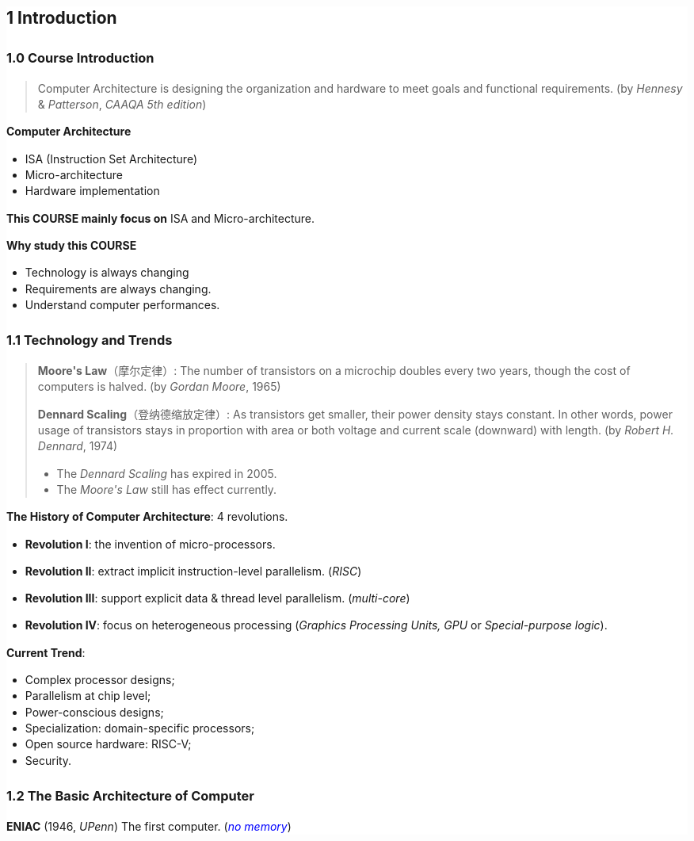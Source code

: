 ## 1  Introduction

### 1.0  Course Introduction

> Computer Architecture is designing the organization and hardware to meet goals and functional requirements.   (by *Hennesy* & *Patterson*, *CAAQA 5th edition*)

**Computer Architecture**

- ISA (Instruction Set Architecture)
- Micro-architecture
- Hardware implementation

**This COURSE mainly focus on** ISA and Micro-architecture.

**Why study this COURSE**

- Technology is always changing
- Requirements are always changing.
- Understand computer performances.

### 1.1  Technology and Trends

> **Moore's Law**（摩尔定律）: The number of transistors on a microchip doubles every two years, though the cost of computers is halved. (by  *Gordan Moore*, 1965)
>
> **Dennard Scaling**（登纳德缩放定律）: As transistors get smaller, their power density stays constant. In other words, power usage of transistors stays in proportion with area or both voltage and current scale (downward) with length. (by *Robert H. Dennard*, 1974)
>
> - The *Dennard Scaling* has expired in 2005.
> - The *Moore's Law* still has effect currently.

**The History of Computer Architecture**: 4 revolutions.

- **Revolution I**: the invention of micro-processors.

- **Revolution II**: extract implicit instruction-level parallelism. (*RISC*)

- **Revolution III**: support explicit data & thread level parallelism. (*multi-core*)

- **Revolution IV**: focus on heterogeneous processing (*Graphics Processing Units, GPU* or *Special-purpose logic*).

**Current Trend**:

- Complex processor designs;
- Parallelism at chip level;
- Power-conscious designs;
- Specialization: domain-specific processors;
- Open source hardware: RISC-V;
- Security.

### 1.2  The Basic Architecture of Computer

**ENIAC** (1946, *UPenn*) The first computer. (<font color=blue>*no memory*</font>)
